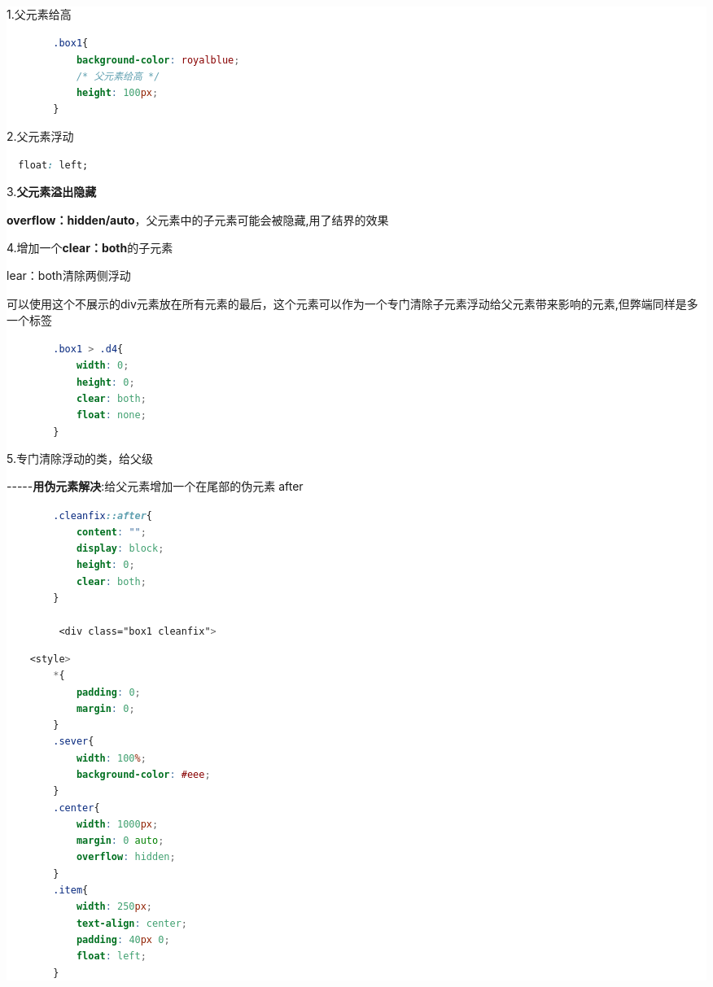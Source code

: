 1.父元素给高

```css
        .box1{
            background-color: royalblue;
            /* 父元素给高 */
            height: 100px;
        }
```

2.父元素浮动

```css
  float: left;
```

3.**父元素溢出隐藏**

**overflow：hidden/auto**，父元素中的子元素可能会被隐藏,用了结界的效果

4.增加一个**clear：both**的子元素

lear：both清除两侧浮动

可以使用这个不展示的div元素放在所有元素的最后，这个元素可以作为一个专门清除子元素浮动给父元素带来影响的元素,但弊端同样是多一个标签

```css
        .box1 > .d4{
            width: 0;
            height: 0;
            clear: both;
            float: none;
        }
```

5.专门清除浮动的类，给父级

-----**用伪元素解决**:给父元素增加一个在尾部的伪元素   after

```css
        .cleanfix::after{
            content: "";
            display: block;
            height: 0;
            clear: both;
        }
        
         <div class="box1 cleanfix">
```

```css
    <style>
        *{
            padding: 0;
            margin: 0;
        }
        .sever{
            width: 100%;
            background-color: #eee;
        }
        .center{
            width: 1000px;
            margin: 0 auto;
            overflow: hidden;
        }
        .item{
            width: 250px;
            text-align: center;
            padding: 40px 0;
            float: left;
        }
```